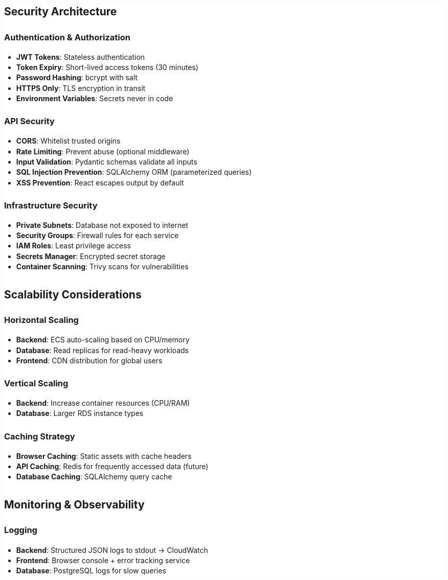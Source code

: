 ## Security Architecture

### Authentication & Authorization

- **JWT Tokens**: Stateless authentication
- **Token Expiry**: Short-lived access tokens (30 minutes)
- **Password Hashing**: bcrypt with salt
- **HTTPS Only**: TLS encryption in transit
- **Environment Variables**: Secrets never in code

### API Security

- **CORS**: Whitelist trusted origins
- **Rate Limiting**: Prevent abuse (optional middleware)
- **Input Validation**: Pydantic schemas validate all inputs
- **SQL Injection Prevention**: SQLAlchemy ORM (parameterized queries)
- **XSS Prevention**: React escapes output by default

### Infrastructure Security

- **Private Subnets**: Database not exposed to internet
- **Security Groups**: Firewall rules for each service
- **IAM Roles**: Least privilege access
- **Secrets Manager**: Encrypted secret storage
- **Container Scanning**: Trivy scans for vulnerabilities

## Scalability Considerations

### Horizontal Scaling

- **Backend**: ECS auto-scaling based on CPU/memory
- **Database**: Read replicas for read-heavy workloads
- **Frontend**: CDN distribution for global users

### Vertical Scaling

- **Backend**: Increase container resources (CPU/RAM)
- **Database**: Larger RDS instance types

### Caching Strategy

- **Browser Caching**: Static assets with cache headers
- **API Caching**: Redis for frequently accessed data (future)
- **Database Caching**: SQLAlchemy query cache

## Monitoring & Observability

### Logging

- **Backend**: Structured JSON logs to stdout → CloudWatch
- **Frontend**: Browser console + error tracking service
- **Database**: PostgreSQL logs for slow queries
